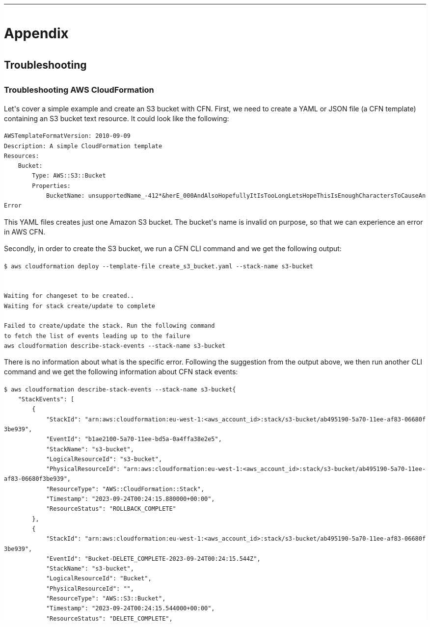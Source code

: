 ----
# Appendix
## Troubleshooting
### Troubleshooting AWS CloudFormation
Let's cover a simple example and create an S3 bucket with CFN. First, we need to create a YAML or JSON file (a CFN template) containing an S3 bucket text resource. It could look like the following:
```
AWSTemplateFormatVersion: 2010-09-09
Description: A simple CloudFormation template
Resources:
    Bucket:
        Type: AWS::S3::Bucket
        Properties:
            BucketName: unsupportedName_-412*&herE_000AndAlsoHopefullyItIsTooLongLetsHopeThisIsEnoughCharactersToCauseAnError
```

This YAML files creates just one Amazon S3 bucket. The bucket's name is invalid on purpose, so that we can experience an error in AWS CFN.

Secondly, in order to create the S3 bucket, we run a CFN CLI command and we get the following output:
```
$ aws cloudformation deploy --template-file create_s3_bucket.yaml --stack-name s3-bucket


Waiting for changeset to be created..
Waiting for stack create/update to complete

Failed to create/update the stack. Run the following command
to fetch the list of events leading up to the failure
aws cloudformation describe-stack-events --stack-name s3-bucket
```

There is no information about what is the specific error. Following the suggestion from the output above, we then run another CLI command and we get the following information about CFN stack events:
```
$ aws cloudformation describe-stack-events --stack-name s3-bucket{
    "StackEvents": [
        {
            "StackId": "arn:aws:cloudformation:eu-west-1:<aws_account_id>:stack/s3-bucket/ab495190-5a70-11ee-af83-06680f3be939",
            "EventId": "b1ae2100-5a70-11ee-bd5a-0a4ffa38e2e5",
            "StackName": "s3-bucket",
            "LogicalResourceId": "s3-bucket",
            "PhysicalResourceId": "arn:aws:cloudformation:eu-west-1:<aws_account_id>:stack/s3-bucket/ab495190-5a70-11ee-af83-06680f3be939",
            "ResourceType": "AWS::CloudFormation::Stack",
            "Timestamp": "2023-09-24T00:24:15.880000+00:00",
            "ResourceStatus": "ROLLBACK_COMPLETE"
        },
        {
            "StackId": "arn:aws:cloudformation:eu-west-1:<aws_account_id>:stack/s3-bucket/ab495190-5a70-11ee-af83-06680f3be939",
            "EventId": "Bucket-DELETE_COMPLETE-2023-09-24T00:24:15.544Z",
            "StackName": "s3-bucket",
            "LogicalResourceId": "Bucket",
            "PhysicalResourceId": "",
            "ResourceType": "AWS::S3::Bucket",
            "Timestamp": "2023-09-24T00:24:15.544000+00:00",
            "ResourceStatus": "DELETE_COMPLETE",
```